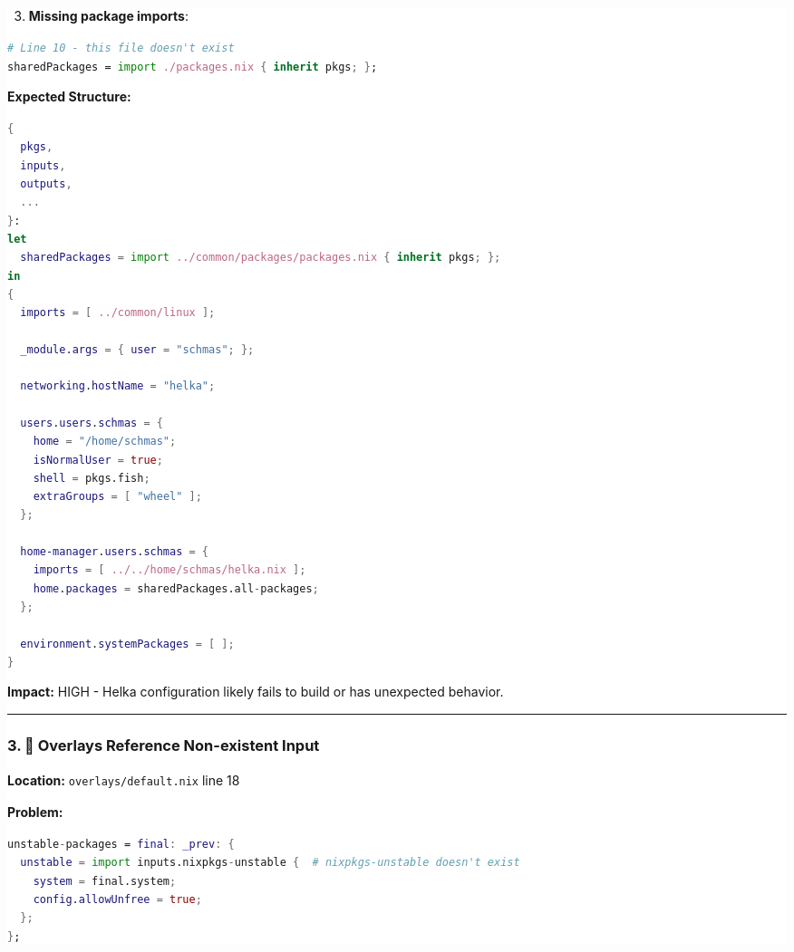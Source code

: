 3. **Missing package imports**:
```nix
# Line 10 - this file doesn't exist
sharedPackages = import ./packages.nix { inherit pkgs; };
```

**Expected Structure:**
```nix
{
  pkgs,
  inputs,
  outputs,
  ...
}:
let
  sharedPackages = import ../common/packages/packages.nix { inherit pkgs; };
in
{
  imports = [ ../common/linux ];

  _module.args = { user = "schmas"; };
  
  networking.hostName = "helka";
  
  users.users.schmas = {
    home = "/home/schmas";
    isNormalUser = true;
    shell = pkgs.fish;
    extraGroups = [ "wheel" ];
  };

  home-manager.users.schmas = {
    imports = [ ../../home/schmas/helka.nix ];
    home.packages = sharedPackages.all-packages;
  };

  environment.systemPackages = [ ];
}
```

**Impact:** HIGH - Helka configuration likely fails to build or has unexpected behavior.

---

### 3. 🔴 Overlays Reference Non-existent Input

**Location:** `overlays/default.nix` line 18

**Problem:**
```nix
unstable-packages = final: _prev: {
  unstable = import inputs.nixpkgs-unstable {  # nixpkgs-unstable doesn't exist
    system = final.system;
    config.allowUnfree = true;
  };
};
```
